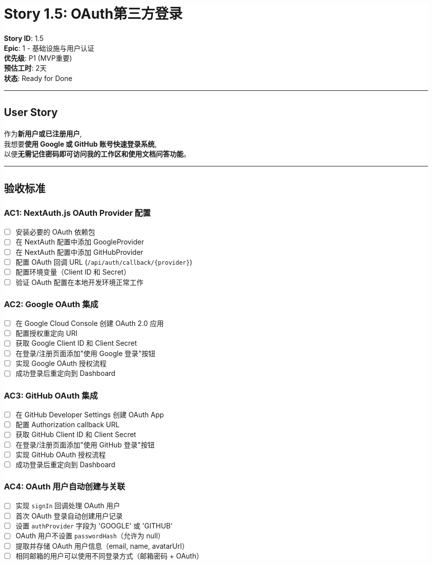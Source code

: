 # Story 1.5: OAuth第三方登录

**Story ID**: 1.5  
**Epic**: 1 - 基础设施与用户认证  
**优先级**: P1 (MVP重要)  
**预估工时**: 2天  
**状态**: Ready for Done

---

## User Story

作为**新用户或已注册用户**,  
我想要**使用 Google 或 GitHub 账号快速登录系统**,  
以便**无需记住密码即可访问我的工作区和使用文档问答功能**。

---

## 验收标准

### AC1: NextAuth.js OAuth Provider 配置

- [ ] 安装必要的 OAuth 依赖包
- [ ] 在 NextAuth 配置中添加 GoogleProvider
- [ ] 在 NextAuth 配置中添加 GitHubProvider
- [ ] 配置 OAuth 回调 URL (`/api/auth/callback/{provider}`)
- [ ] 配置环境变量（Client ID 和 Secret）
- [ ] 验证 OAuth 配置在本地开发环境正常工作

### AC2: Google OAuth 集成

- [ ] 在 Google Cloud Console 创建 OAuth 2.0 应用
- [ ] 配置授权重定向 URI
- [ ] 获取 Google Client ID 和 Client Secret
- [ ] 在登录/注册页面添加"使用 Google 登录"按钮
- [ ] 实现 Google OAuth 授权流程
- [ ] 成功登录后重定向到 Dashboard

### AC3: GitHub OAuth 集成

- [ ] 在 GitHub Developer Settings 创建 OAuth App
- [ ] 配置 Authorization callback URL
- [ ] 获取 GitHub Client ID 和 Client Secret
- [ ] 在登录/注册页面添加"使用 GitHub 登录"按钮
- [ ] 实现 GitHub OAuth 授权流程
- [ ] 成功登录后重定向到 Dashboard

### AC4: OAuth 用户自动创建与关联

- [ ] 实现 `signIn` 回调处理 OAuth 用户
- [ ] 首次 OAuth 登录自动创建用户记录
- [ ] 设置 `authProvider` 字段为 'GOOGLE' 或 'GITHUB'
- [ ] OAuth 用户不设置 `passwordHash`（允许为 null）
- [ ] 提取并存储 OAuth 用户信息（email, name, avatarUrl）
- [ ] 相同邮箱的用户可以使用不同登录方式（邮箱密码 + OAuth）
